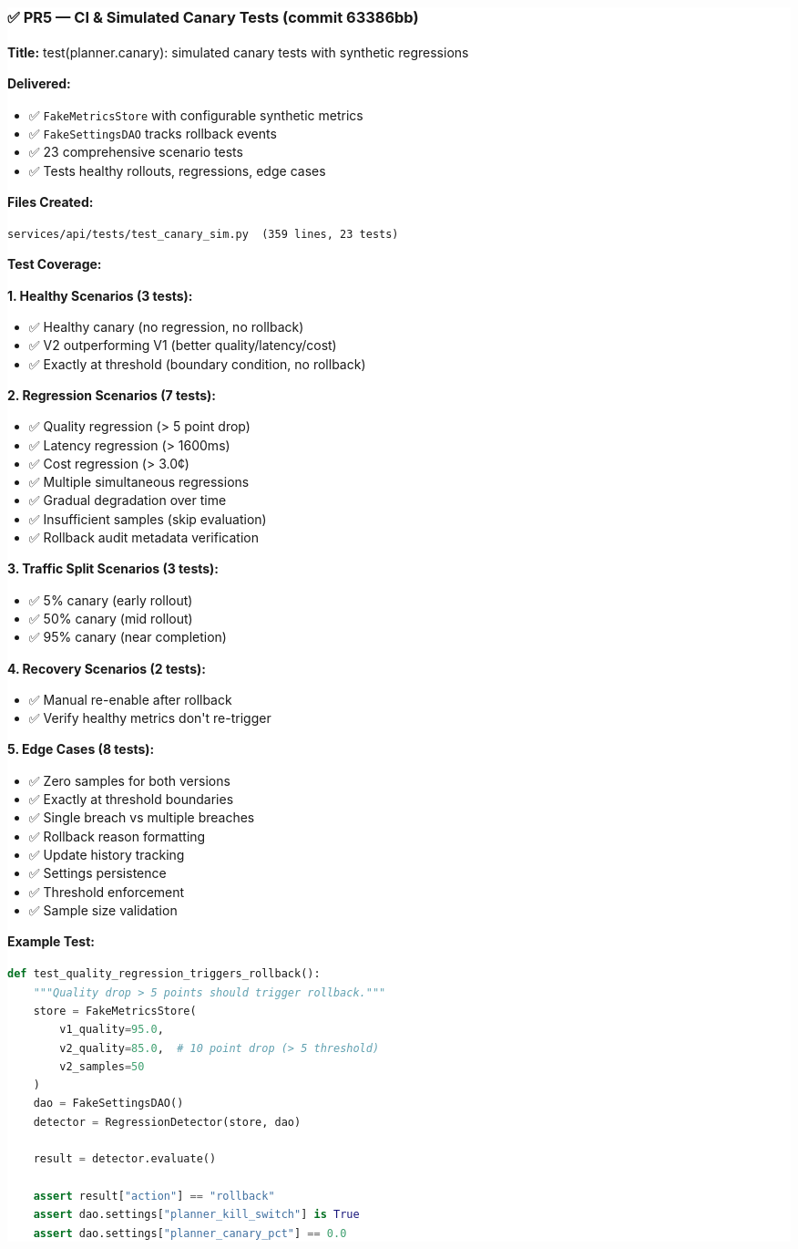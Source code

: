 ### ✅ PR5 — CI & Simulated Canary Tests (commit 63386bb)
**Title:** test(planner.canary): simulated canary tests with synthetic regressions

**Delivered:**
- ✅ `FakeMetricsStore` with configurable synthetic metrics
- ✅ `FakeSettingsDAO` tracks rollback events
- ✅ 23 comprehensive scenario tests
- ✅ Tests healthy rollouts, regressions, edge cases

**Files Created:**
```
services/api/tests/test_canary_sim.py  (359 lines, 23 tests)
```

**Test Coverage:**

**1. Healthy Scenarios (3 tests):**
- ✅ Healthy canary (no regression, no rollback)
- ✅ V2 outperforming V1 (better quality/latency/cost)
- ✅ Exactly at threshold (boundary condition, no rollback)

**2. Regression Scenarios (7 tests):**
- ✅ Quality regression (> 5 point drop)
- ✅ Latency regression (> 1600ms)
- ✅ Cost regression (> 3.0¢)
- ✅ Multiple simultaneous regressions
- ✅ Gradual degradation over time
- ✅ Insufficient samples (skip evaluation)
- ✅ Rollback audit metadata verification

**3. Traffic Split Scenarios (3 tests):**
- ✅ 5% canary (early rollout)
- ✅ 50% canary (mid rollout)
- ✅ 95% canary (near completion)

**4. Recovery Scenarios (2 tests):**
- ✅ Manual re-enable after rollback
- ✅ Verify healthy metrics don't re-trigger

**5. Edge Cases (8 tests):**
- ✅ Zero samples for both versions
- ✅ Exactly at threshold boundaries
- ✅ Single breach vs multiple breaches
- ✅ Rollback reason formatting
- ✅ Update history tracking
- ✅ Settings persistence
- ✅ Threshold enforcement
- ✅ Sample size validation

**Example Test:**
```python
def test_quality_regression_triggers_rollback():
    """Quality drop > 5 points should trigger rollback."""
    store = FakeMetricsStore(
        v1_quality=95.0,
        v2_quality=85.0,  # 10 point drop (> 5 threshold)
        v2_samples=50
    )
    dao = FakeSettingsDAO()
    detector = RegressionDetector(store, dao)
    
    result = detector.evaluate()
    
    assert result["action"] == "rollback"
    assert dao.settings["planner_kill_switch"] is True
    assert dao.settings["planner_canary_pct"] == 0.0
```
